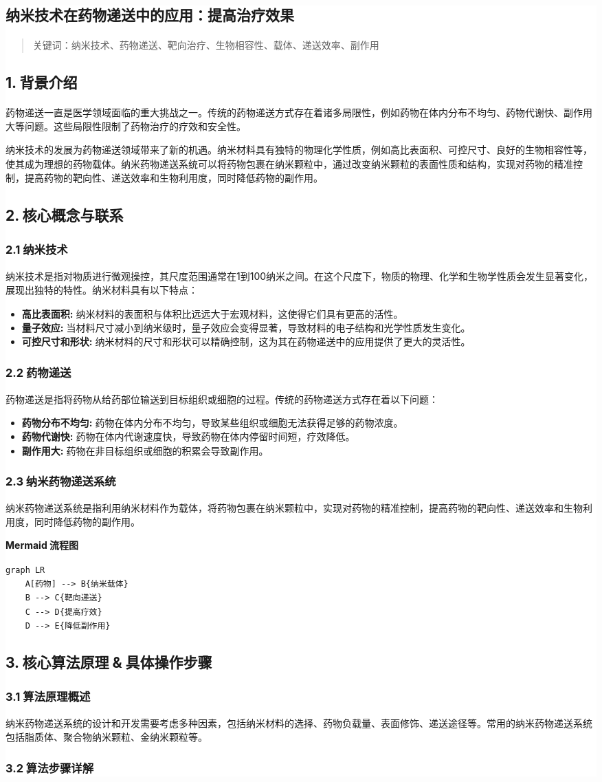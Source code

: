                  

## 纳米技术在药物递送中的应用：提高治疗效果

> 关键词：纳米技术、药物递送、靶向治疗、生物相容性、载体、递送效率、副作用

## 1. 背景介绍

药物递送一直是医学领域面临的重大挑战之一。传统的药物递送方式存在着诸多局限性，例如药物在体内分布不均匀、药物代谢快、副作用大等问题。这些局限性限制了药物治疗的疗效和安全性。

纳米技术的发展为药物递送领域带来了新的机遇。纳米材料具有独特的物理化学性质，例如高比表面积、可控尺寸、良好的生物相容性等，使其成为理想的药物载体。纳米药物递送系统可以将药物包裹在纳米颗粒中，通过改变纳米颗粒的表面性质和结构，实现对药物的精准控制，提高药物的靶向性、递送效率和生物利用度，同时降低药物的副作用。

## 2. 核心概念与联系

### 2.1 纳米技术

纳米技术是指对物质进行微观操控，其尺度范围通常在1到100纳米之间。在这个尺度下，物质的物理、化学和生物学性质会发生显著变化，展现出独特的特性。纳米材料具有以下特点：

* **高比表面积:** 纳米材料的表面积与体积比远远大于宏观材料，这使得它们具有更高的活性。
* **量子效应:** 当材料尺寸减小到纳米级时，量子效应会变得显著，导致材料的电子结构和光学性质发生变化。
* **可控尺寸和形状:** 纳米材料的尺寸和形状可以精确控制，这为其在药物递送中的应用提供了更大的灵活性。

### 2.2 药物递送

药物递送是指将药物从给药部位输送到目标组织或细胞的过程。传统的药物递送方式存在着以下问题：

* **药物分布不均匀:** 药物在体内分布不均匀，导致某些组织或细胞无法获得足够的药物浓度。
* **药物代谢快:** 药物在体内代谢速度快，导致药物在体内停留时间短，疗效降低。
* **副作用大:** 药物在非目标组织或细胞的积累会导致副作用。

### 2.3 纳米药物递送系统

纳米药物递送系统是指利用纳米材料作为载体，将药物包裹在纳米颗粒中，实现对药物的精准控制，提高药物的靶向性、递送效率和生物利用度，同时降低药物的副作用。

**Mermaid 流程图**

```mermaid
graph LR
    A[药物] --> B{纳米载体}
    B --> C{靶向递送}
    C --> D{提高疗效}
    D --> E{降低副作用}
```

## 3. 核心算法原理 & 具体操作步骤

### 3.1 算法原理概述

纳米药物递送系统的设计和开发需要考虑多种因素，包括纳米材料的选择、药物负载量、表面修饰、递送途径等。常用的纳米药物递送系统包括脂质体、聚合物纳米颗粒、金纳米颗粒等。

### 3.2 算法步骤详解
